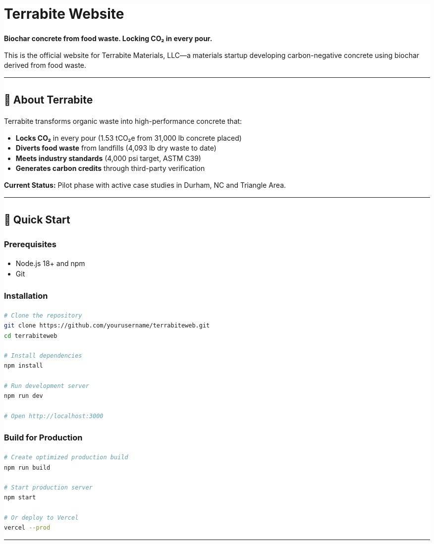 # Terrabite Website

**Biochar concrete from food waste. Locking CO₂ in every pour.**

This is the official website for Terrabite Materials, LLC—a materials startup developing carbon-negative concrete using biochar derived from food waste.

---

## 🌱 About Terrabite

Terrabite transforms organic waste into high-performance concrete that:
- **Locks CO₂** in every pour (1.53 tCO₂e from 31,000 lb concrete placed)
- **Diverts food waste** from landfills (4,093 lb dry waste to date)
- **Meets industry standards** (4,000 psi target, ASTM C39)
- **Generates carbon credits** through third-party verification

**Current Status:** Pilot phase with active case studies in Durham, NC and Triangle Area.

---

## 🚀 Quick Start

### Prerequisites
- Node.js 18+ and npm
- Git

### Installation

```bash
# Clone the repository
git clone https://github.com/yourusername/terrabiteweb.git
cd terrabiteweb

# Install dependencies
npm install

# Run development server
npm run dev

# Open http://localhost:3000
```

### Build for Production

```bash
# Create optimized production build
npm run build

# Start production server
npm start

# Or deploy to Vercel
vercel --prod
```

---
